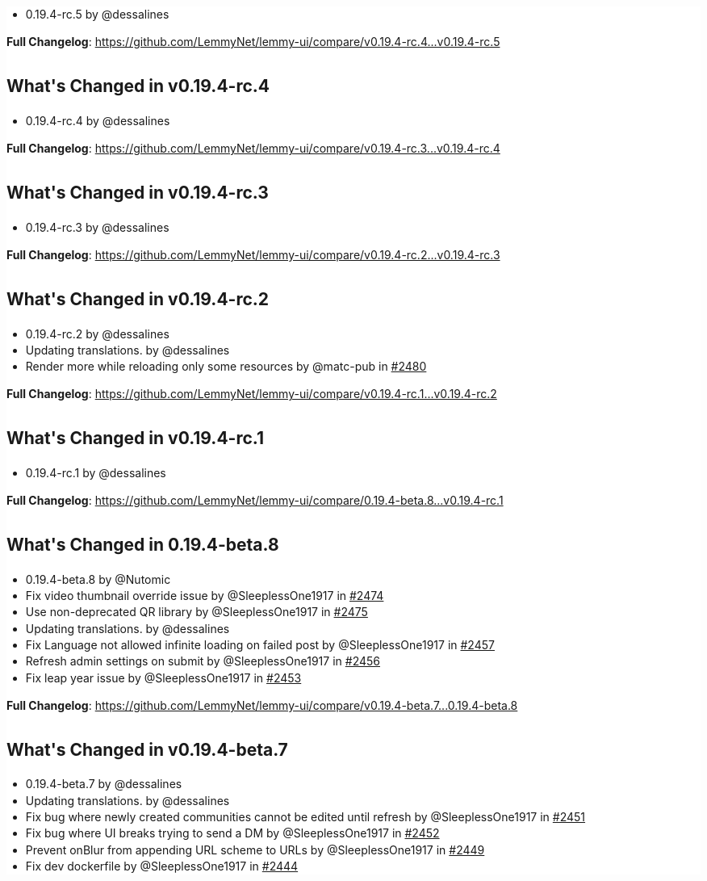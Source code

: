 - 0.19.4-rc.5 by @dessalines

**Full Changelog**: https://github.com/LemmyNet/lemmy-ui/compare/v0.19.4-rc.4...v0.19.4-rc.5

## What's Changed in v0.19.4-rc.4

- 0.19.4-rc.4 by @dessalines

**Full Changelog**: https://github.com/LemmyNet/lemmy-ui/compare/v0.19.4-rc.3...v0.19.4-rc.4

## What's Changed in v0.19.4-rc.3

- 0.19.4-rc.3 by @dessalines

**Full Changelog**: https://github.com/LemmyNet/lemmy-ui/compare/v0.19.4-rc.2...v0.19.4-rc.3

## What's Changed in v0.19.4-rc.2

- 0.19.4-rc.2 by @dessalines
- Updating translations. by @dessalines
- Render more while reloading only some resources by @matc-pub in [#2480](https://github.com/LemmyNet/lemmy-ui/pull/2480)

**Full Changelog**: https://github.com/LemmyNet/lemmy-ui/compare/v0.19.4-rc.1...v0.19.4-rc.2

## What's Changed in v0.19.4-rc.1

- 0.19.4-rc.1 by @dessalines

**Full Changelog**: https://github.com/LemmyNet/lemmy-ui/compare/0.19.4-beta.8...v0.19.4-rc.1

## What's Changed in 0.19.4-beta.8

- 0.19.4-beta.8 by @Nutomic
- Fix video thumbnail override issue by @SleeplessOne1917 in [#2474](https://github.com/LemmyNet/lemmy-ui/pull/2474)
- Use non-deprecated QR library by @SleeplessOne1917 in [#2475](https://github.com/LemmyNet/lemmy-ui/pull/2475)
- Updating translations. by @dessalines
- Fix Language not allowed infinite loading on failed post by @SleeplessOne1917 in [#2457](https://github.com/LemmyNet/lemmy-ui/pull/2457)
- Refresh admin settings on submit by @SleeplessOne1917 in [#2456](https://github.com/LemmyNet/lemmy-ui/pull/2456)
- Fix leap year issue by @SleeplessOne1917 in [#2453](https://github.com/LemmyNet/lemmy-ui/pull/2453)

**Full Changelog**: https://github.com/LemmyNet/lemmy-ui/compare/v0.19.4-beta.7...0.19.4-beta.8

## What's Changed in v0.19.4-beta.7

- 0.19.4-beta.7 by @dessalines
- Updating translations. by @dessalines
- Fix bug where newly created communities cannot be edited until refresh by @SleeplessOne1917 in [#2451](https://github.com/LemmyNet/lemmy-ui/pull/2451)
- Fix bug where UI breaks trying to send a DM by @SleeplessOne1917 in [#2452](https://github.com/LemmyNet/lemmy-ui/pull/2452)
- Prevent onBlur from appending URL scheme to URLs by @SleeplessOne1917 in [#2449](https://github.com/LemmyNet/lemmy-ui/pull/2449)
- Fix dev dockerfile by @SleeplessOne1917 in [#2444](https://github.com/LemmyNet/lemmy-ui/pull/2444)
